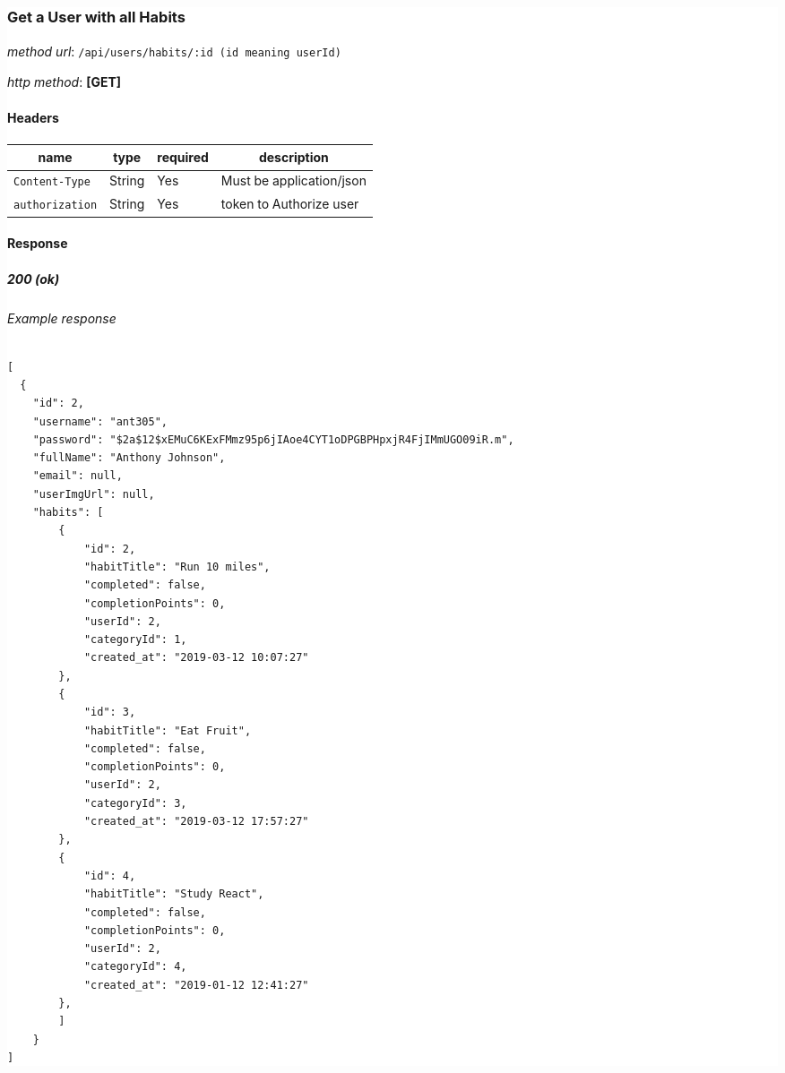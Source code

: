 ### **Get a User with all Habits**

_method url_: `/api/users/habits/:id (id meaning userId)`

_http method_: **[GET]**

#### Headers

| name            | type   | required | description              |
| --------------- | ------ | -------- | ------------------------ |
| `Content-Type`  | String | Yes      | Must be application/json |
| `authorization` | String | Yes      | token to Authorize user  |

#### Response

##### 200 (ok)

###### Example response

```
[
  {
    "id": 2,
    "username": "ant305",
    "password": "$2a$12$xEMuC6KExFMmz95p6jIAoe4CYT1oDPGBPHpxjR4FjIMmUGO09iR.m",
    "fullName": "Anthony Johnson",
    "email": null,
    "userImgUrl": null,
    "habits": [
        {
            "id": 2,
            "habitTitle": "Run 10 miles",
            "completed": false,
            "completionPoints": 0,
            "userId": 2,
            "categoryId": 1,
            "created_at": "2019-03-12 10:07:27"
        },
        {
            "id": 3,
            "habitTitle": "Eat Fruit",
            "completed": false,
            "completionPoints": 0,
            "userId": 2,
            "categoryId": 3,
            "created_at": "2019-03-12 17:57:27"
        },
        {
            "id": 4,
            "habitTitle": "Study React",
            "completed": false,
            "completionPoints": 0,
            "userId": 2,
            "categoryId": 4,
            "created_at": "2019-01-12 12:41:27"
        },
        ]
    }
]
```
